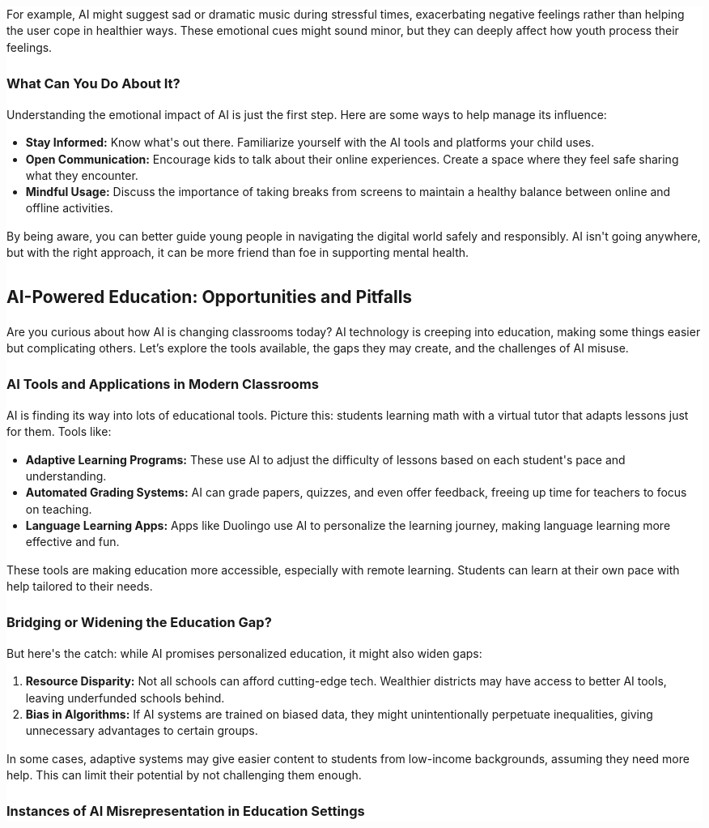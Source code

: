 For example, AI might suggest sad or dramatic music during stressful times, exacerbating negative feelings rather than helping the user cope in healthier ways. These emotional cues might sound minor, but they can deeply affect how youth process their feelings.

### What Can You Do About It?

Understanding the emotional impact of AI is just the first step. Here are some ways to help manage its influence:

- **Stay Informed:** Know what's out there. Familiarize yourself with the AI tools and platforms your child uses.
- **Open Communication:** Encourage kids to talk about their online experiences. Create a space where they feel safe sharing what they encounter.
- **Mindful Usage:** Discuss the importance of taking breaks from screens to maintain a healthy balance between online and offline activities.

By being aware, you can better guide young people in navigating the digital world safely and responsibly. AI isn't going anywhere, but with the right approach, it can be more friend than foe in supporting mental health.

## AI-Powered Education: Opportunities and Pitfalls

Are you curious about how AI is changing classrooms today? AI technology is creeping into education, making some things easier but complicating others. Let’s explore the tools available, the gaps they may create, and the challenges of AI misuse.

### AI Tools and Applications in Modern Classrooms

AI is finding its way into lots of educational tools. Picture this: students learning math with a virtual tutor that adapts lessons just for them. Tools like:

- **Adaptive Learning Programs:** These use AI to adjust the difficulty of lessons based on each student's pace and understanding.
- **Automated Grading Systems:** AI can grade papers, quizzes, and even offer feedback, freeing up time for teachers to focus on teaching.
- **Language Learning Apps:** Apps like Duolingo use AI to personalize the learning journey, making language learning more effective and fun.

These tools are making education more accessible, especially with remote learning. Students can learn at their own pace with help tailored to their needs.

### Bridging or Widening the Education Gap?

But here's the catch: while AI promises personalized education, it might also widen gaps:

1. **Resource Disparity:** Not all schools can afford cutting-edge tech. Wealthier districts may have access to better AI tools, leaving underfunded schools behind.
2. **Bias in Algorithms:** If AI systems are trained on biased data, they might unintentionally perpetuate inequalities, giving unnecessary advantages to certain groups.

In some cases, adaptive systems may give easier content to students from low-income backgrounds, assuming they need more help. This can limit their potential by not challenging them enough.

### Instances of AI Misrepresentation in Education Settings

